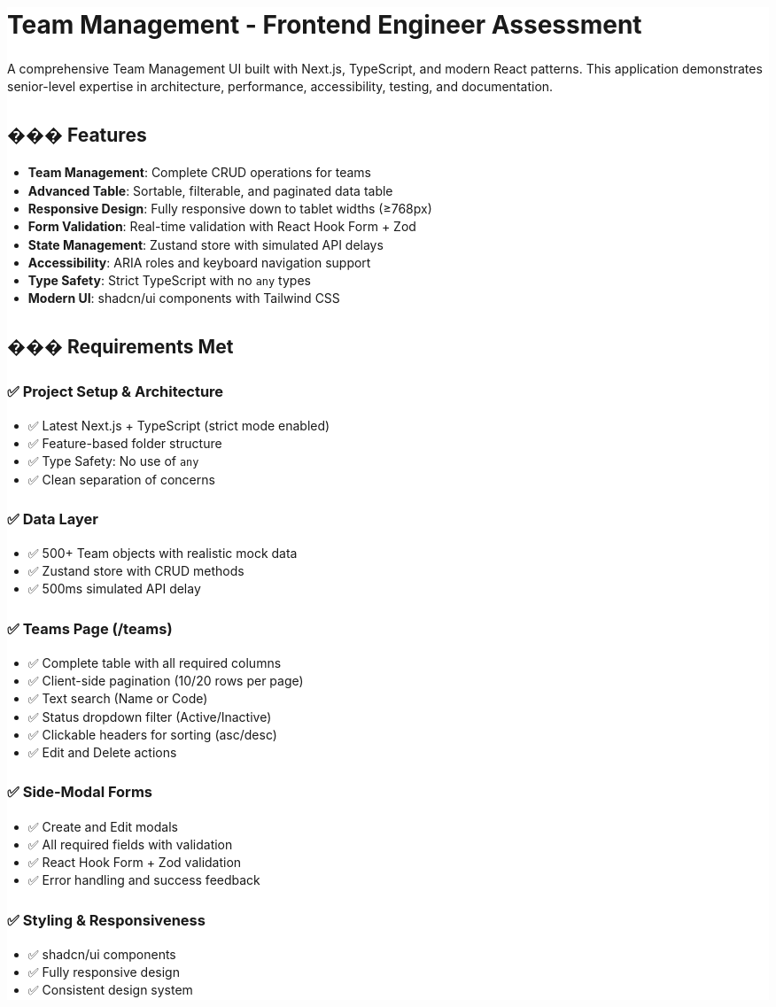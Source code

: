 # Team Management - Frontend Engineer Assessment

A comprehensive Team Management UI built with Next.js, TypeScript, and modern React patterns. This application demonstrates senior-level expertise in architecture, performance, accessibility, testing, and documentation.

## ��� Features

- **Team Management**: Complete CRUD operations for teams
- **Advanced Table**: Sortable, filterable, and paginated data table
- **Responsive Design**: Fully responsive down to tablet widths (≥768px)
- **Form Validation**: Real-time validation with React Hook Form + Zod
- **State Management**: Zustand store with simulated API delays
- **Accessibility**: ARIA roles and keyboard navigation support
- **Type Safety**: Strict TypeScript with no `any` types
- **Modern UI**: shadcn/ui components with Tailwind CSS

## ��� Requirements Met

### ✅ Project Setup & Architecture
- ✅ Latest Next.js + TypeScript (strict mode enabled)
- ✅ Feature-based folder structure
- ✅ Type Safety: No use of `any`
- ✅ Clean separation of concerns

### ✅ Data Layer
- ✅ 500+ Team objects with realistic mock data
- ✅ Zustand store with CRUD methods
- ✅ 500ms simulated API delay

### ✅ Teams Page (/teams)
- ✅ Complete table with all required columns
- ✅ Client-side pagination (10/20 rows per page)
- ✅ Text search (Name or Code)
- ✅ Status dropdown filter (Active/Inactive)
- ✅ Clickable headers for sorting (asc/desc)
- ✅ Edit and Delete actions

### ✅ Side-Modal Forms
- ✅ Create and Edit modals
- ✅ All required fields with validation
- ✅ React Hook Form + Zod validation
- ✅ Error handling and success feedback

### ✅ Styling & Responsiveness
- ✅ shadcn/ui components
- ✅ Fully responsive design
- ✅ Consistent design system
